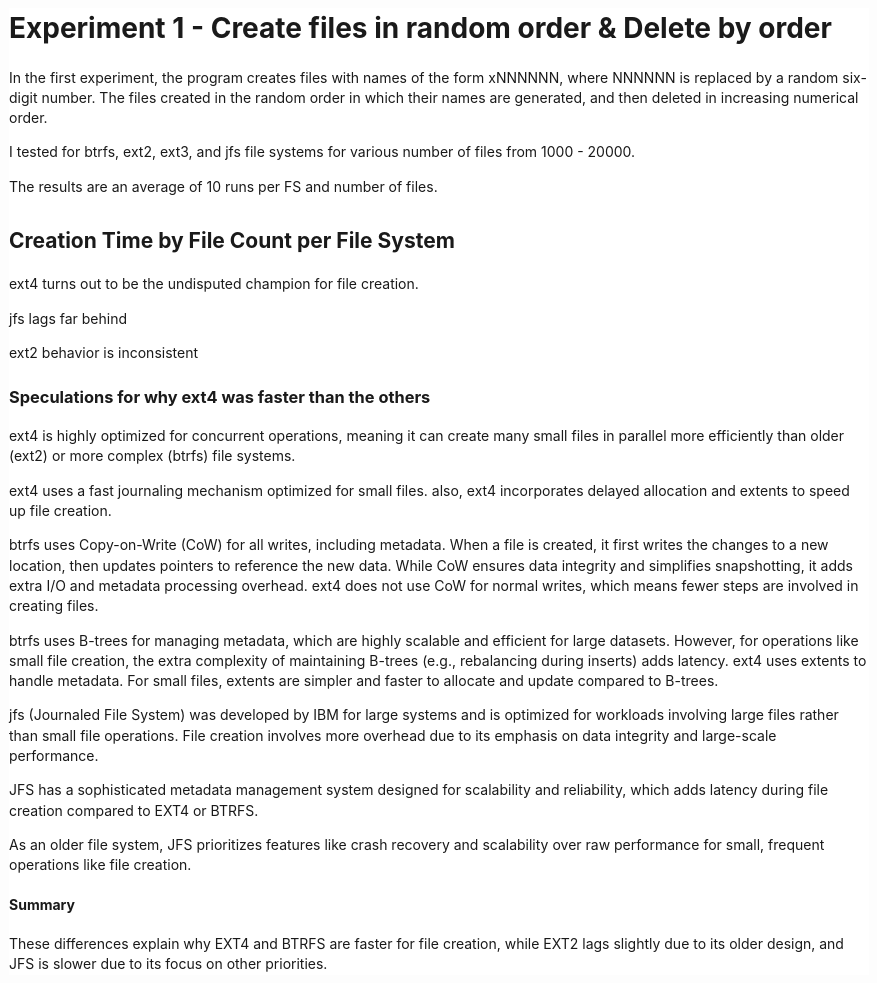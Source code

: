 # Experiment 1 - Create files in random order & Delete by order

In the first experiment, the program creates files with names of the form xNNNNNN, where NNNNNN is replaced by a random six-digit number.
The files created in the random order in which their names are generated, and then deleted in increasing numerical order.

I tested for btrfs, ext2, ext3, and jfs file systems for various number of files from 1000 - 20000.

The results are an average of 10 runs per FS and number of files.

## Creation Time by File Count per File System
ext4 turns out to be the undisputed champion for file creation.

jfs lags far behind

ext2 behavior is inconsistent

### Speculations for why ext4 was faster than the others
ext4 is highly optimized for concurrent operations, meaning it can create many small files in parallel more efficiently than older (ext2) or more complex (btrfs) file systems.

ext4 uses a fast journaling mechanism optimized for small files. also, ext4 incorporates delayed allocation and extents to speed up file creation.

btrfs uses Copy-on-Write (CoW) for all writes, including metadata. When a file is created, it first writes the changes to a new location, then updates pointers to reference the new data. While CoW ensures data integrity and simplifies snapshotting, it adds extra I/O and metadata processing overhead.
ext4 does not use CoW for normal writes, which means fewer steps are involved in creating files.

btrfs uses B-trees for managing metadata, which are highly scalable and efficient for large datasets. However, for operations like small file creation, the extra complexity of maintaining B-trees (e.g., rebalancing during inserts) adds latency.
ext4 uses extents to handle metadata. For small files, extents are simpler and faster to allocate and update compared to B-trees.


jfs (Journaled File System) was developed by IBM for large systems and is optimized for workloads involving large files rather than small file operations. File creation involves more overhead due to its emphasis on data integrity and large-scale performance.

JFS has a sophisticated metadata management system designed for scalability and reliability, which adds latency during file creation compared to EXT4 or BTRFS.

As an older file system, JFS prioritizes features like crash recovery and scalability over raw performance for small, frequent operations like file creation.

#### Summary
These differences explain why EXT4 and BTRFS are faster for file creation, while EXT2 lags slightly due to its older design, and JFS is slower due to its focus on other priorities.
